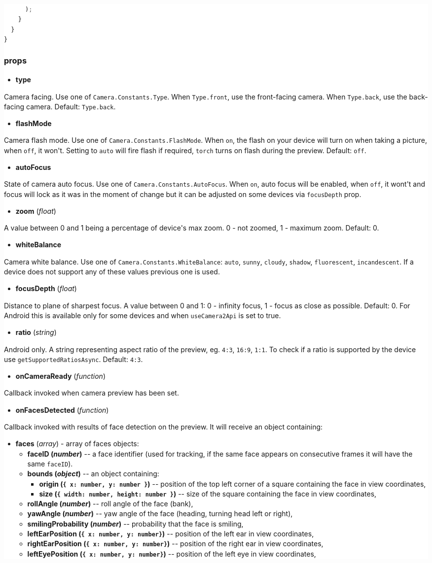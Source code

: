 ```javascript
      );
    }
  }
}
```

### props

* **type**

Camera facing. Use one of `Camera.Constants.Type`. When `Type.front`, use the front-facing camera. When `Type.back`, use the back-facing camera. Default: `Type.back`.

* **flashMode**

Camera flash mode. Use one of `Camera.Constants.FlashMode`. When `on`, the flash on your device will turn on when taking a picture, when `off`, it won't. Setting to `auto` will fire flash if required, `torch` turns on flash during the preview. Default: `off`.

* **autoFocus**

State of camera auto focus. Use one of `Camera.Constants.AutoFocus`. When `on`, auto focus will be enabled, when `off`, it wont't and focus will lock as it was in the moment of change but it can be adjusted on some devices via `focusDepth` prop.

* **zoom** (_float_)

A value between 0 and 1 being a percentage of device's max zoom. 0 - not zoomed, 1 - maximum zoom. Default: 0.

* **whiteBalance**

Camera white balance. Use one of `Camera.Constants.WhiteBalance`: `auto`, `sunny`, `cloudy`, `shadow`, `fluorescent`, `incandescent`. If a device does not support any of these values previous one is used.

* **focusDepth** (_float_)

Distance to plane of sharpest focus. A value between 0 and 1: 0 - infinity focus, 1 - focus as close as possible. Default: 0. For Android this is available only for some devices and when `useCamera2Api` is set to true.

* **ratio** (_string_)

Android only. A string representing aspect ratio of the preview, eg. `4:3`, `16:9`, `1:1`. To check if a ratio is supported by the device use `getSupportedRatiosAsync`. Default: `4:3`.

* **onCameraReady** (_function_)

Callback invoked when camera preview has been set.

* **onFacesDetected** (_function_)

Callback invoked with results of face detection on the preview. It will receive an object containing:

* **faces** (_array_) - array of faces objects:
  * **faceID (_number_)** -- a face identifier (used for tracking, if the same face appears on consecutive frames it will have the same `faceID`).
  * **bounds (_object_)** -- an object containing:
    * **origin (`{ x: number, y: number }`)** -- position of the top left corner of a square containing the face in view coordinates,
    * **size (`{ width: number, height: number }`)** -- size of the square containing the face in view coordinates,
  * **rollAngle (_number_)** -- roll angle of the face (bank),
  * **yawAngle (_number_)** -- yaw angle of the face (heading, turning head left or right),
  * **smilingProbability (_number_)** -- probability that the face is smiling,
  * **leftEarPosition (`{ x: number, y: number}`)** -- position of the left ear in view coordinates,
  * **rightEarPosition (`{ x: number, y: number}`)** -- position of the right ear in view coordinates,
  * **leftEyePosition (`{ x: number, y: number}`)** -- position of the left eye in view coordinates,